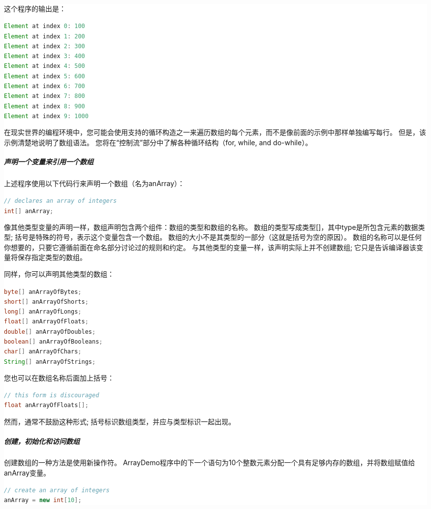 这个程序的输出是：

```java
Element at index 0: 100
Element at index 1: 200
Element at index 2: 300
Element at index 3: 400
Element at index 4: 500
Element at index 5: 600
Element at index 6: 700
Element at index 7: 800
Element at index 8: 900
Element at index 9: 1000
```

在现实世界的编程环境中，您可能会使用支持的循环构造之一来遍历数组的每个元素，而不是像前面的示例中那样单独编写每行。 但是，该示例清楚地说明了数组语法。 您将在“控制流”部分中了解各种循环结构（for, while, and do-while）。

##### 声明一个变量来引用一个数组

上述程序使用以下代码行来声明一个数组（名为anArray）：

```java
// declares an array of integers
int[] anArray;
```

像其他类型变量的声明一样，数组声明包含两个组件：数组的类型和数组的名称。 数组的类型写成类型[]，其中type是所包含元素的数据类型; 括号是特殊的符号，表示这个变量包含一个数组。 数组的大小不是其类型的一部分（这就是括号为空的原因）。 数组的名称可以是任何你想要的，只要它遵循前面在命名部分讨论过的规则和约定。 与其他类型的变量一样，该声明实际上并不创建数组; 它只是告诉编译器该变量将保存指定类型的数组。

同样，你可以声明其他类型的数组：

```java
byte[] anArrayOfBytes;
short[] anArrayOfShorts;
long[] anArrayOfLongs;
float[] anArrayOfFloats;
double[] anArrayOfDoubles;
boolean[] anArrayOfBooleans;
char[] anArrayOfChars;
String[] anArrayOfStrings;
```

您也可以在数组名称后面加上括号：

```java
// this form is discouraged
float anArrayOfFloats[];
```

然而，通常不鼓励这种形式; 括号标识数组类型，并应与类型标识一起出现。

##### 创建，初始化和访问数组

创建数组的一种方法是使用新操作符。 ArrayDemo程序中的下一个语句为10个整数元素分配一个具有足够内存的数组，并将数组赋值给anArray变量。

```java
// create an array of integers
anArray = new int[10];
```

